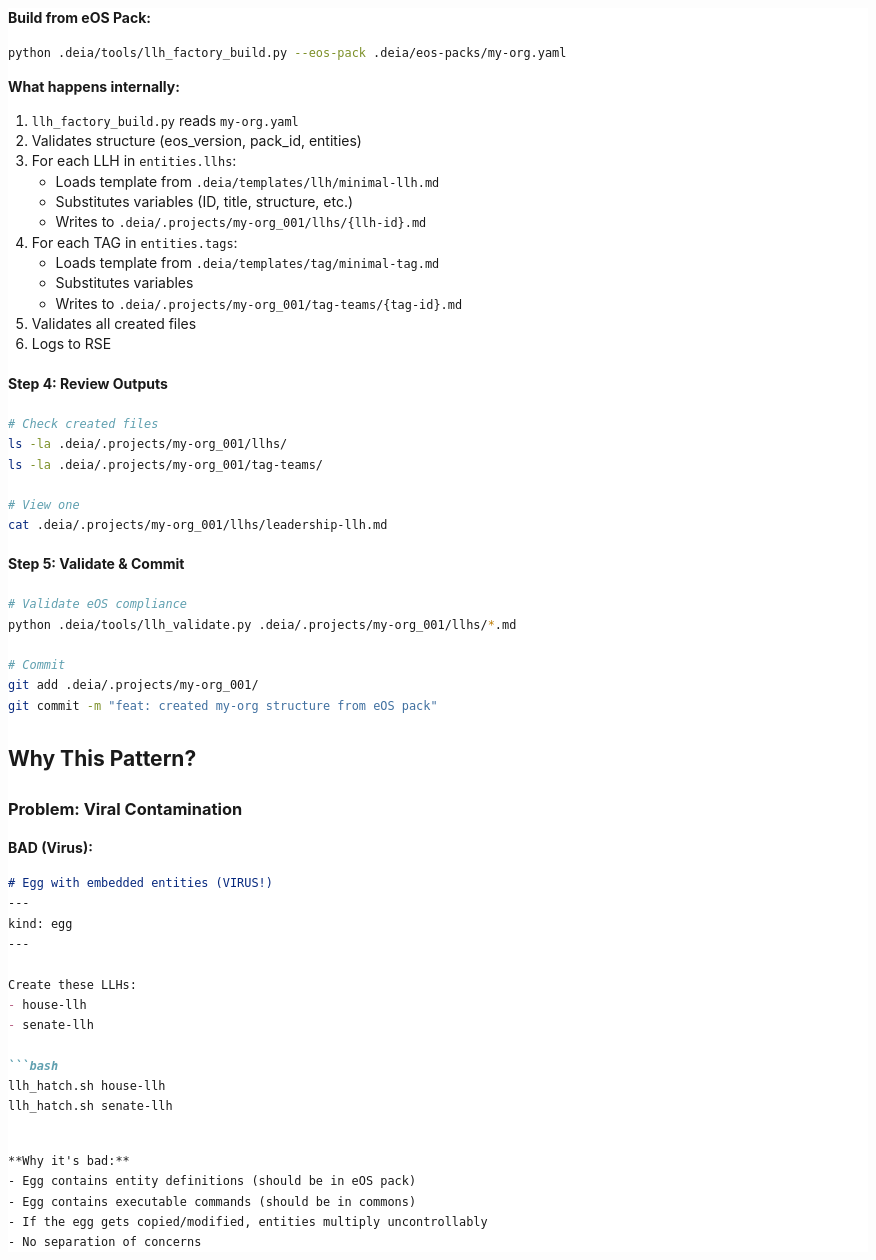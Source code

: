 **Build from eOS Pack:**
```bash
python .deia/tools/llh_factory_build.py --eos-pack .deia/eos-packs/my-org.yaml
```

**What happens internally:**
1. `llh_factory_build.py` reads `my-org.yaml`
2. Validates structure (eos_version, pack_id, entities)
3. For each LLH in `entities.llhs`:
   - Loads template from `.deia/templates/llh/minimal-llh.md`
   - Substitutes variables (ID, title, structure, etc.)
   - Writes to `.deia/.projects/my-org_001/llhs/{llh-id}.md`
4. For each TAG in `entities.tags`:
   - Loads template from `.deia/templates/tag/minimal-tag.md`
   - Substitutes variables
   - Writes to `.deia/.projects/my-org_001/tag-teams/{tag-id}.md`
5. Validates all created files
6. Logs to RSE

#### Step 4: Review Outputs
```bash
# Check created files
ls -la .deia/.projects/my-org_001/llhs/
ls -la .deia/.projects/my-org_001/tag-teams/

# View one
cat .deia/.projects/my-org_001/llhs/leadership-llh.md
```

#### Step 5: Validate & Commit
```bash
# Validate eOS compliance
python .deia/tools/llh_validate.py .deia/.projects/my-org_001/llhs/*.md

# Commit
git add .deia/.projects/my-org_001/
git commit -m "feat: created my-org structure from eOS pack"
```

## Why This Pattern?

### Problem: Viral Contamination

**BAD (Virus):**
```markdown
# Egg with embedded entities (VIRUS!)
---
kind: egg
---

Create these LLHs:
- house-llh
- senate-llh

```bash
llh_hatch.sh house-llh
llh_hatch.sh senate-llh
```
```

**Why it's bad:**
- Egg contains entity definitions (should be in eOS pack)
- Egg contains executable commands (should be in commons)
- If the egg gets copied/modified, entities multiply uncontrollably
- No separation of concerns

```